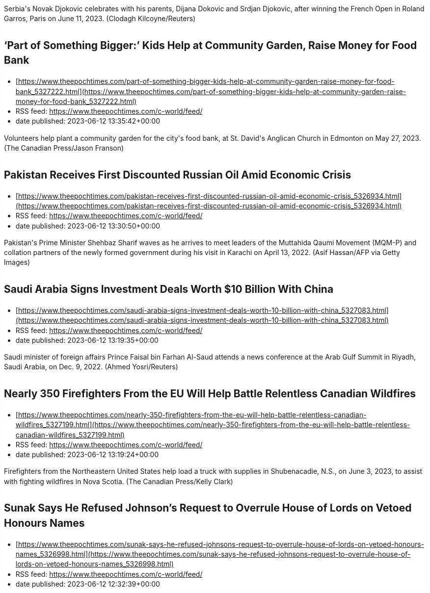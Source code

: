 Serbia's Novak Djokovic celebrates with his parents, Dijana Dokovic and Srdjan Djokovic, after winning the French Open in Roland Garros, Paris on June 11, 2023. (Clodagh Kilcoyne/Reuters)

## ‘Part of Something Bigger:’ Kids Help at Community Garden, Raise Money for Food Bank
 - [https://www.theepochtimes.com/part-of-something-bigger-kids-help-at-community-garden-raise-money-for-food-bank_5327222.html](https://www.theepochtimes.com/part-of-something-bigger-kids-help-at-community-garden-raise-money-for-food-bank_5327222.html)
 - RSS feed: https://www.theepochtimes.com/c-world/feed/
 - date published: 2023-06-12 13:35:42+00:00

Volunteers help plant a community garden for the city's food bank, at St. David's Anglican Church in Edmonton on May 27, 2023. (The Canadian Press/Jason Franson)

## Pakistan Receives First Discounted Russian Oil Amid Economic Crisis
 - [https://www.theepochtimes.com/pakistan-receives-first-discounted-russian-oil-amid-economic-crisis_5326934.html](https://www.theepochtimes.com/pakistan-receives-first-discounted-russian-oil-amid-economic-crisis_5326934.html)
 - RSS feed: https://www.theepochtimes.com/c-world/feed/
 - date published: 2023-06-12 13:30:50+00:00

Pakistan's Prime Minister Shehbaz Sharif waves as he arrives to meet leaders of the Muttahida Qaumi Movement (MQM-P) and collation partners of the newly formed government during his visit in Karachi on April 13, 2022. (Asif Hassan/AFP via Getty Images)

## Saudi Arabia Signs Investment Deals Worth $10 Billion With China
 - [https://www.theepochtimes.com/saudi-arabia-signs-investment-deals-worth-10-billion-with-china_5327083.html](https://www.theepochtimes.com/saudi-arabia-signs-investment-deals-worth-10-billion-with-china_5327083.html)
 - RSS feed: https://www.theepochtimes.com/c-world/feed/
 - date published: 2023-06-12 13:19:35+00:00

Saudi minister of foreign affairs Prince Faisal bin Farhan Al-Saud attends a news conference at the Arab Gulf Summit in Riyadh, Saudi Arabia, on Dec. 9, 2022. (Ahmed Yosri/Reuters)

## Nearly 350 Firefighters From the EU Will Help Battle Relentless Canadian Wildfires
 - [https://www.theepochtimes.com/nearly-350-firefighters-from-the-eu-will-help-battle-relentless-canadian-wildfires_5327199.html](https://www.theepochtimes.com/nearly-350-firefighters-from-the-eu-will-help-battle-relentless-canadian-wildfires_5327199.html)
 - RSS feed: https://www.theepochtimes.com/c-world/feed/
 - date published: 2023-06-12 13:19:24+00:00

Firefighters from the Northeastern United States help load a truck with supplies in Shubenacadie, N.S., on June 3, 2023, to assist with fighting wildfires in Nova Scotia. (The Canadian Press/Kelly Clark)

## Sunak Says He Refused Johnson’s Request to Overrule House of Lords on Vetoed Honours Names
 - [https://www.theepochtimes.com/sunak-says-he-refused-johnsons-request-to-overrule-house-of-lords-on-vetoed-honours-names_5326998.html](https://www.theepochtimes.com/sunak-says-he-refused-johnsons-request-to-overrule-house-of-lords-on-vetoed-honours-names_5326998.html)
 - RSS feed: https://www.theepochtimes.com/c-world/feed/
 - date published: 2023-06-12 12:32:39+00:00
